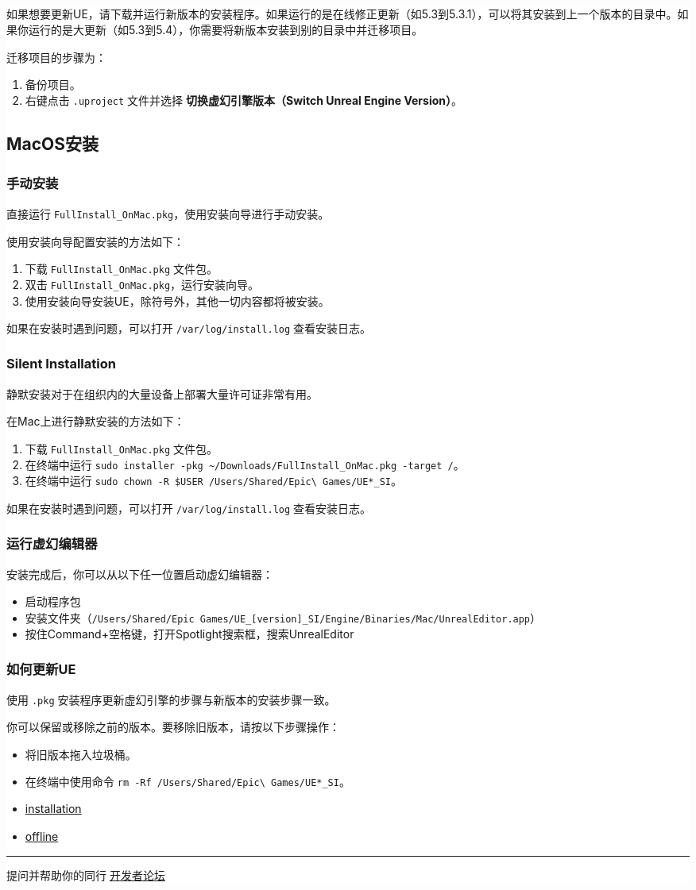 如果想要更新UE，请下载并运行新版本的安装程序。如果运行的是在线修正更新（如5.3到5.3.1），可以将其安装到上一个版本的目录中。如果你运行的是大更新（如5.3到5.4），你需要将新版本安装到别的目录中并迁移项目。

迁移项目的步骤为：

1.  备份项目。
2.  右键点击 `.uproject` 文件并选择 **切换虚幻引擎版本（Switch Unreal Engine Version）**。

## MacOS安装

### 手动安装

直接运行 `FullInstall_OnMac.pkg`，使用安装向导进行手动安装。

使用安装向导配置安装的方法如下：

1.  下载 `FullInstall_OnMac.pkg` 文件包。
2.  双击 `FullInstall_OnMac.pkg`，运行安装向导。
3.  使用安装向导安装UE，除符号外，其他一切内容都将被安装。

如果在安装时遇到问题，可以打开 `/var/log/install.log` 查看安装日志。

### Silent Installation

静默安装对于在组织内的大量设备上部署大量许可证非常有用。

在Mac上进行静默安装的方法如下：

1.  下载 `FullInstall_OnMac.pkg` 文件包。
2.  在终端中运行 `sudo installer -pkg ~/Downloads/FullInstall_OnMac.pkg -target /`。
3.  在终端中运行 `sudo chown -R $USER /Users/Shared/Epic\ Games/UE*_SI`。

如果在安装时遇到问题，可以打开 `/var/log/install.log` 查看安装日志。

### 运行虚幻编辑器

安装完成后，你可以从以下任一位置启动虚幻编辑器：

-   启动程序包
-   安装文件夹（`/Users/Shared/Epic Games/UE_[version]_SI/Engine/Binaries/Mac/UnrealEditor.app`）
-   按住Command+空格键，打开Spotlight搜索框，搜索UnrealEditor

### 如何更新UE

使用 `.pkg` 安装程序更新虚幻引擎的步骤与新版本的安装步骤一致。

你可以保留或移除之前的版本。要移除旧版本，请按以下步骤操作：

-   将旧版本拖入垃圾桶。
-   在终端中使用命令 `rm -Rf /Users/Shared/Epic\ Games/UE*_SI`。

-   [installation](https://dev.epicgames.com/community/search?query=installation)
-   [offline](https://dev.epicgames.com/community/search?query=offline)

* * *

提问并帮助你的同行 [开发者论坛](https://forums.unrealengine.com/categories?tag=unreal-engine)
